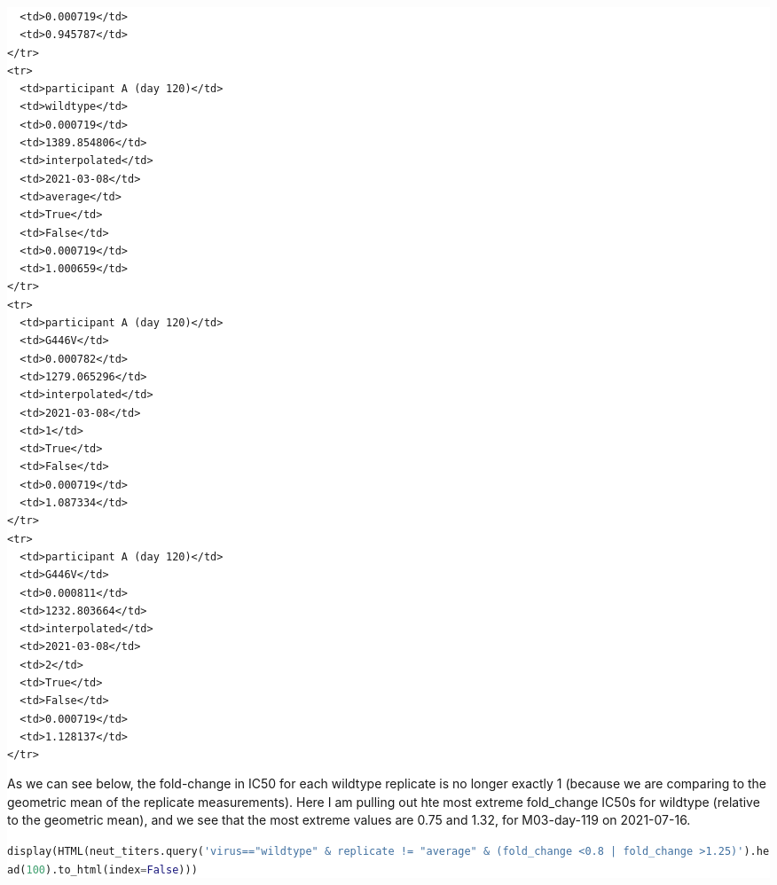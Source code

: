      <td>0.000719</td>
      <td>0.945787</td>
    </tr>
    <tr>
      <td>participant A (day 120)</td>
      <td>wildtype</td>
      <td>0.000719</td>
      <td>1389.854806</td>
      <td>interpolated</td>
      <td>2021-03-08</td>
      <td>average</td>
      <td>True</td>
      <td>False</td>
      <td>0.000719</td>
      <td>1.000659</td>
    </tr>
    <tr>
      <td>participant A (day 120)</td>
      <td>G446V</td>
      <td>0.000782</td>
      <td>1279.065296</td>
      <td>interpolated</td>
      <td>2021-03-08</td>
      <td>1</td>
      <td>True</td>
      <td>False</td>
      <td>0.000719</td>
      <td>1.087334</td>
    </tr>
    <tr>
      <td>participant A (day 120)</td>
      <td>G446V</td>
      <td>0.000811</td>
      <td>1232.803664</td>
      <td>interpolated</td>
      <td>2021-03-08</td>
      <td>2</td>
      <td>True</td>
      <td>False</td>
      <td>0.000719</td>
      <td>1.128137</td>
    </tr>
  </tbody>
</table>


As we can see below, the fold-change in IC50 for each wildtype replicate is no longer exactly 1 (because we are comparing to the geometric mean of the replicate measurements). Here I am pulling out hte most extreme fold_change IC50s for wildtype (relative to the geometric mean), and we see that the most extreme values are 0.75 and 1.32, for M03-day-119 on 2021-07-16. 


```python
display(HTML(neut_titers.query('virus=="wildtype" & replicate != "average" & (fold_change <0.8 | fold_change >1.25)').head(100).to_html(index=False)))
```
